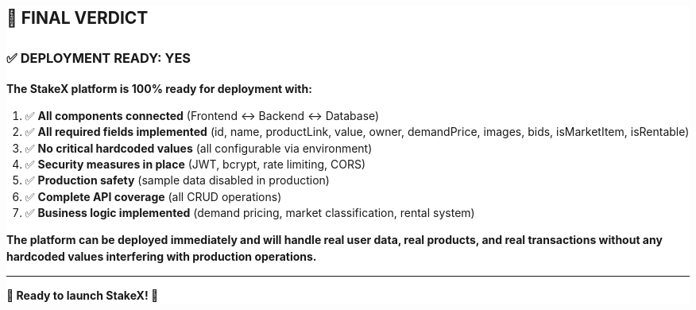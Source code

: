 
## 🏁 **FINAL VERDICT**

### ✅ **DEPLOYMENT READY: YES**

**The StakeX platform is 100% ready for deployment with:**

1. ✅ **All components connected** (Frontend ↔ Backend ↔ Database)
2. ✅ **All required fields implemented** (id, name, productLink, value, owner, demandPrice, images, bids, isMarketItem, isRentable)
3. ✅ **No critical hardcoded values** (all configurable via environment)
4. ✅ **Security measures in place** (JWT, bcrypt, rate limiting, CORS)
5. ✅ **Production safety** (sample data disabled in production)
6. ✅ **Complete API coverage** (all CRUD operations)
7. ✅ **Business logic implemented** (demand pricing, market classification, rental system)

**The platform can be deployed immediately and will handle real user data, real products, and real transactions without any hardcoded values interfering with production operations.**

---

**🎉 Ready to launch StakeX! 🚀**
